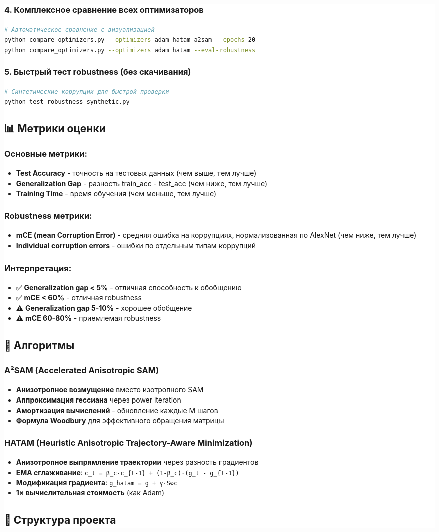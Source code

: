 ### 4. Комплексное сравнение всех оптимизаторов
```bash
# Автоматическое сравнение с визуализацией
python compare_optimizers.py --optimizers adam hatam a2sam --epochs 20
python compare_optimizers.py --optimizers adam hatam --eval-robustness
```

### 5. Быстрый тест robustness (без скачивания)
```bash
# Синтетические коррупции для быстрой проверки
python test_robustness_synthetic.py
```

## 📊 Метрики оценки

### Основные метрики:
- **Test Accuracy** - точность на тестовых данных (чем выше, тем лучше)
- **Generalization Gap** - разность train_acc - test_acc (чем ниже, тем лучше)
- **Training Time** - время обучения (чем меньше, тем лучше)

### Robustness метрики:
- **mCE (mean Corruption Error)** - средняя ошибка на коррупциях, нормализованная по AlexNet (чем ниже, тем лучше)
- **Individual corruption errors** - ошибки по отдельным типам коррупций

### Интерпретация:
- ✅ **Generalization gap < 5%** - отличная способность к обобщению
- ✅ **mCE < 60%** - отличная robustness
- ⚠️ **Generalization gap 5-10%** - хорошее обобщение  
- ⚠️ **mCE 60-80%** - приемлемая robustness

## 🔬 Алгоритмы

### A²SAM (Accelerated Anisotropic SAM)
- **Анизотропное возмущение** вместо изотропного SAM
- **Аппроксимация гессиана** через power iteration
- **Амортизация вычислений** - обновление каждые M шагов
- **Формула Woodbury** для эффективного обращения матрицы

### HATAM (Heuristic Anisotropic Trajectory-Aware Minimization)  
- **Анизотропное выпрямление траектории** через разность градиентов
- **EMA сглаживание**: `c_t = β_c·c_{t-1} + (1-β_c)·(g_t - g_{t-1})`
- **Модификация градиента**: `g_hatam = g + γ·S⊙c`
- **1× вычислительная стоимость** (как Adam)

## 📁 Структура проекта
